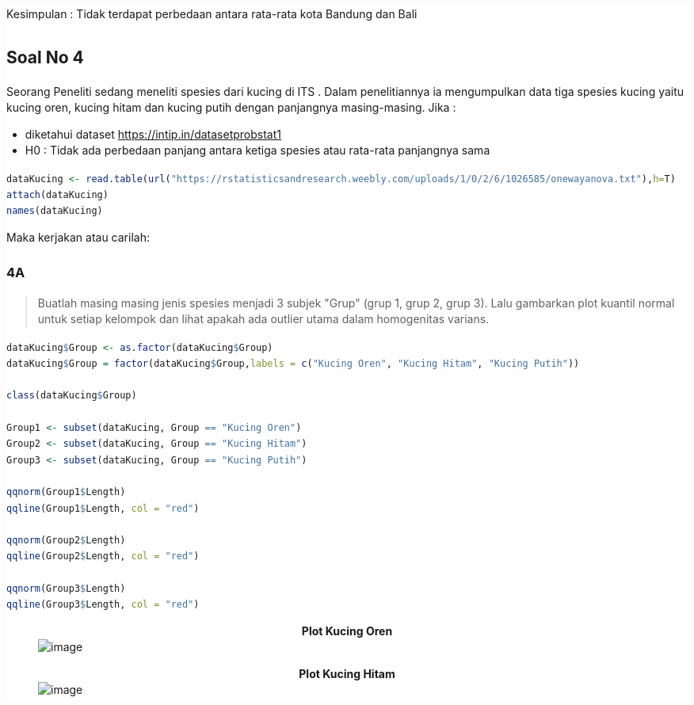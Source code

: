 Kesimpulan : Tidak terdapat perbedaan antara rata-rata kota Bandung dan Bali

## Soal No 4
Seorang Peneliti sedang meneliti spesies dari kucing di ITS . Dalam penelitiannya ia mengumpulkan data  tiga spesies kucing yaitu kucing oren, kucing hitam dan kucing putih dengan panjangnya masing-masing. 
Jika : 
- diketahui dataset  https://intip.in/datasetprobstat1 
- H0 : Tidak ada perbedaan panjang antara ketiga spesies atau rata-rata panjangnya sama    

```R
dataKucing <- read.table(url("https://rstatisticsandresearch.weebly.com/uploads/1/0/2/6/1026585/onewayanova.txt"),h=T)
attach(dataKucing)
names(dataKucing)
```
Maka kerjakan atau carilah:

### 4A
>Buatlah masing masing jenis spesies menjadi  3 subjek "Grup" (grup 1, grup 2, grup 3). Lalu gambarkan plot kuantil normal untuk setiap kelompok dan lihat apakah ada outlier utama dalam homogenitas varians.

```R
dataKucing$Group <- as.factor(dataKucing$Group)
dataKucing$Group = factor(dataKucing$Group,labels = c("Kucing Oren", "Kucing Hitam", "Kucing Putih"))

class(dataKucing$Group)

Group1 <- subset(dataKucing, Group == "Kucing Oren")
Group2 <- subset(dataKucing, Group == "Kucing Hitam")
Group3 <- subset(dataKucing, Group == "Kucing Putih")

qqnorm(Group1$Length)
qqline(Group1$Length, col = "red")

qqnorm(Group2$Length)
qqline(Group2$Length, col = "red")

qqnorm(Group3$Length)
qqline(Group3$Length, col = "red")
```



<figure>
<figcaption align = "center"><b>Plot Kucing Oren</b></figcaption>
<img width="529" alt="image" src="https://user-images.githubusercontent.com/103795644/207135006-207338c5-5000-48f9-bed7-411277540f43.png">
</figure>



<figure>
<figcaption align = "center"><b>Plot Kucing Hitam</b></figcaption>
<img width="527" alt="image" src="https://user-images.githubusercontent.com/103795644/207136063-94076a06-e968-4228-8663-10ad81659e30.png">
</figure>
